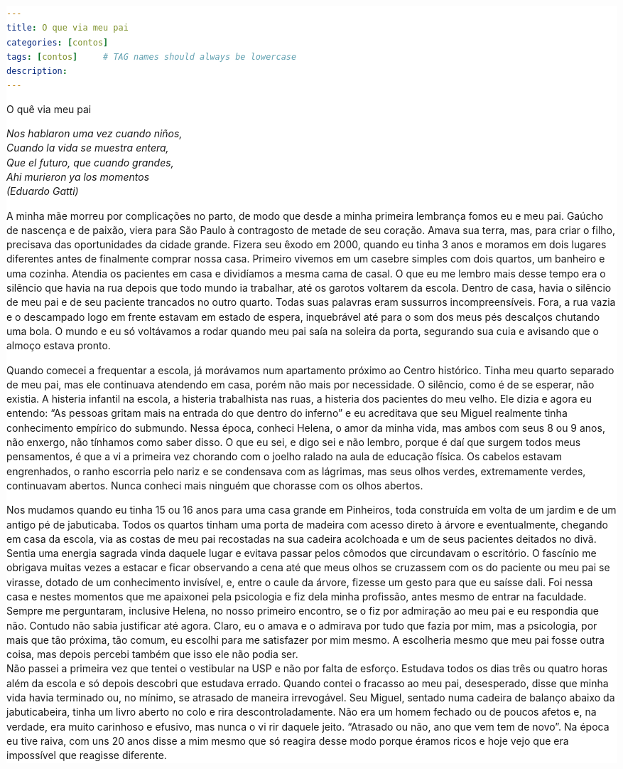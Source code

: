 ```yaml
---
title: O que via meu pai
categories: [contos]
tags: [contos]     # TAG names should always be lowercase
description: 
---
```



O quê via meu pai


*Nos hablaron uma vez cuando niños,  
Cuando la vida se muestra entera,  
Que el futuro, que cuando grandes,  
Ahi murieron ya los momentos  
(Eduardo Gatti)*

A minha mãe morreu por complicações no parto, de modo que desde a minha primeira lembrança fomos eu e meu pai. Gaúcho de nascença e de paixão, viera para São Paulo à contragosto de metade de seu coração. Amava sua terra, mas, para criar o filho, precisava das oportunidades da cidade grande. Fizera seu êxodo em 2000, quando eu tinha 3 anos e moramos em dois lugares diferentes antes de finalmente comprar nossa casa. Primeiro vivemos em um casebre simples com dois quartos, um banheiro e uma cozinha. Atendia os pacientes em casa e dividíamos a mesma cama de casal. O que eu me lembro mais desse tempo era o silêncio que havia na rua depois que todo mundo ia trabalhar, até os garotos voltarem da escola. Dentro de casa, havia o silêncio de meu pai e de seu paciente trancados no outro quarto. Todas suas palavras eram sussurros incompreensíveis. Fora, a rua vazia e o descampado logo em frente estavam em estado de espera, inquebrável até para o som dos meus pés descalços chutando uma bola. O mundo e eu só voltávamos a rodar quando meu pai saía na soleira da porta, segurando sua cuia e avisando que o almoço estava pronto.  

Quando comecei a frequentar a escola, já morávamos num apartamento próximo ao Centro histórico. Tinha meu quarto separado de meu pai, mas ele continuava atendendo em casa, porém não mais por necessidade. O silêncio, como é de se esperar, não existia. A histeria infantil na escola, a histeria trabalhista nas ruas, a histeria dos pacientes do meu velho. Ele dizia e agora eu entendo: “As pessoas gritam mais na entrada do que dentro do inferno” e eu acreditava que seu Miguel realmente tinha conhecimento empírico do submundo. Nessa época, conheci Helena, o amor da minha vida, mas ambos com seus 8 ou 9 anos, não enxergo, não tínhamos como saber disso. O que eu sei, e digo sei e não lembro, porque é daí que surgem todos meus pensamentos, é que a vi a primeira vez chorando com o joelho ralado na aula de educação física. Os cabelos estavam engrenhados, o ranho escorria pelo nariz e se condensava com as lágrimas, mas seus olhos verdes, extremamente verdes, continuavam abertos. Nunca conheci mais ninguém que chorasse com os olhos abertos.  

Nos mudamos quando eu tinha 15 ou 16 anos para uma casa grande em Pinheiros, toda construída em volta de um jardim e de um antigo pé de jabuticaba. Todos os quartos tinham uma porta de madeira com acesso direto à árvore e eventualmente, chegando em casa da escola, via as costas de meu pai recostadas na sua cadeira acolchoada e um de seus pacientes deitados no divã. Sentia uma energia sagrada vinda daquele lugar e evitava passar pelos cômodos que circundavam o escritório. O fascínio me obrigava muitas vezes a estacar e ficar observando a cena até que meus olhos se cruzassem com os do paciente ou meu pai se virasse, dotado de um conhecimento invisível, e, entre o caule da árvore, fizesse um gesto para que eu saísse dali. Foi nessa casa e nestes momentos que me apaixonei pela psicologia e fiz dela minha profissão, antes mesmo de entrar na faculdade. Sempre me perguntaram, inclusive Helena, no nosso primeiro encontro, se o fiz por admiração ao meu pai e eu respondia que não. Contudo não sabia justificar até agora. Claro, eu o amava e o admirava por tudo que fazia por mim, mas a psicologia, por mais que tão próxima, tão comum, eu escolhi para me satisfazer por mim mesmo. A escolheria mesmo que meu pai fosse outra coisa, mas depois percebi também que isso ele não podia ser.  
Não passei a primeira vez que tentei o vestibular na USP e não por falta de esforço. Estudava todos os dias três ou quatro horas além da escola e só depois descobri que estudava errado. Quando contei o fracasso ao meu pai, desesperado, disse que minha vida havia terminado ou, no mínimo, se atrasado de maneira irrevogável. Seu Miguel, sentado numa cadeira de balanço abaixo da jabuticabeira, tinha um livro aberto no colo e rira descontroladamente. Não era um homem fechado ou de poucos afetos e, na verdade, era muito carinhoso e efusivo, mas nunca o vi rir daquele jeito. “Atrasado ou não, ano que vem tem de novo”. Na época eu tive raiva, com uns 20 anos disse a mim mesmo que só reagira desse modo porque éramos ricos e hoje vejo que era impossível que reagisse diferente.  